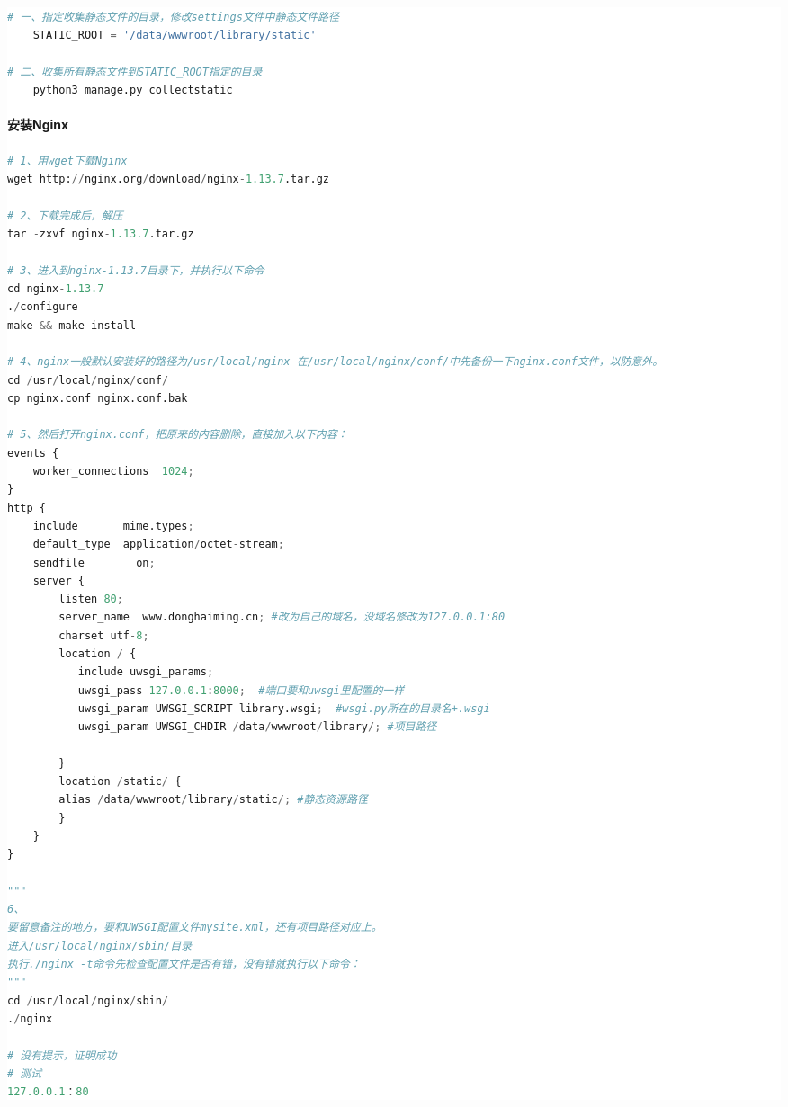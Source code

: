 ```python
# 一、指定收集静态文件的目录，修改settings文件中静态文件路径	
    STATIC_ROOT = '/data/wwwroot/library/static'    

# 二、收集所有静态文件到STATIC_ROOT指定的目录
	python3 manage.py collectstatic
```

#### 安装Nginx

```python
# 1、用wget下载Nginx
wget http://nginx.org/download/nginx-1.13.7.tar.gz
    
# 2、下载完成后，解压
tar -zxvf nginx-1.13.7.tar.gz

# 3、进入到nginx-1.13.7目录下，并执行以下命令
cd nginx-1.13.7
./configure
make && make install

# 4、nginx一般默认安装好的路径为/usr/local/nginx 在/usr/local/nginx/conf/中先备份一下nginx.conf文件，以防意外。
cd /usr/local/nginx/conf/
cp nginx.conf nginx.conf.bak

# 5、然后打开nginx.conf，把原来的内容删除，直接加入以下内容：
events {
    worker_connections  1024;
}
http {
    include       mime.types;
    default_type  application/octet-stream;
    sendfile        on;
    server {
        listen 80;
        server_name  www.donghaiming.cn; #改为自己的域名，没域名修改为127.0.0.1:80
        charset utf-8;
        location / {
           include uwsgi_params;
           uwsgi_pass 127.0.0.1:8000;  #端口要和uwsgi里配置的一样
           uwsgi_param UWSGI_SCRIPT library.wsgi;  #wsgi.py所在的目录名+.wsgi
           uwsgi_param UWSGI_CHDIR /data/wwwroot/library/; #项目路径
           
        }
        location /static/ {
        alias /data/wwwroot/library/static/; #静态资源路径
        }
    }
}

""" 
6、 
要留意备注的地方，要和UWSGI配置文件mysite.xml，还有项目路径对应上。 
进入/usr/local/nginx/sbin/目录
执行./nginx -t命令先检查配置文件是否有错，没有错就执行以下命令：
"""
cd /usr/local/nginx/sbin/
./nginx

# 没有提示，证明成功
# 测试
127.0.0.1：80  

```